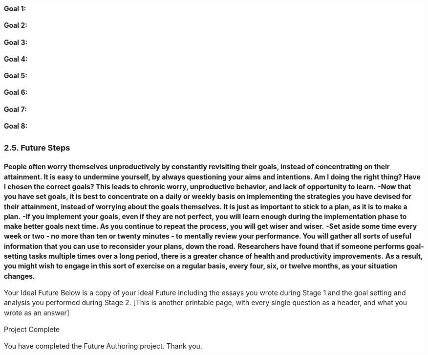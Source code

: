 **Goal 1:** 

**Goal 2:** 

**Goal 3:** 

**Goal 4:** 

**Goal 5:** 

**Goal 6:** 

**Goal 7:** 

**Goal 8:** 

### 2.5. Future Steps

**People often worry themselves unproductively by constantly revisiting their goals, instead of concentrating on their attainment. It is easy to undermine yourself, by always questioning your aims and intentions. Am I doing the right thing? Have I chosen the correct goals? This leads to chronic worry, unproductive behavior, and lack of opportunity to learn.**
**-Now that you have set goals, it is best to concentrate on a daily or weekly basis on implementing the strategies you have devised for their attainment, instead of worrying about the goals themselves. It is just as important to stick to a plan, as it is to make a plan.**
**-If you implement your goals, even if they are not perfect, you will learn enough during the implementation phase to make better goals next time. As you continue to repeat the process, you will get wiser and wiser.**
**-Set aside some time every week or two - no more than ten or twenty minutes - to mentally review your performance. You will gather all sorts of useful information that you can use to reconsider your plans, down the road.**
**Researchers have found that if someone performs goal-setting tasks multiple times over a long period, there is a greater chance of health and productivity improvements.**
**As a result, you might wish to engage in this sort of exercise on a regular basis, every four, six, or twelve months, as your situation changes.**

Your Ideal Future
Below is a copy of your Ideal Future including the essays you wrote during Stage 1 and the goal setting and analysis you performed during Stage 2.
[This is another printable page, with every single question as a header, and what you wrote as an answer]

Project Complete

You have completed the Future Authoring project. Thank you.



